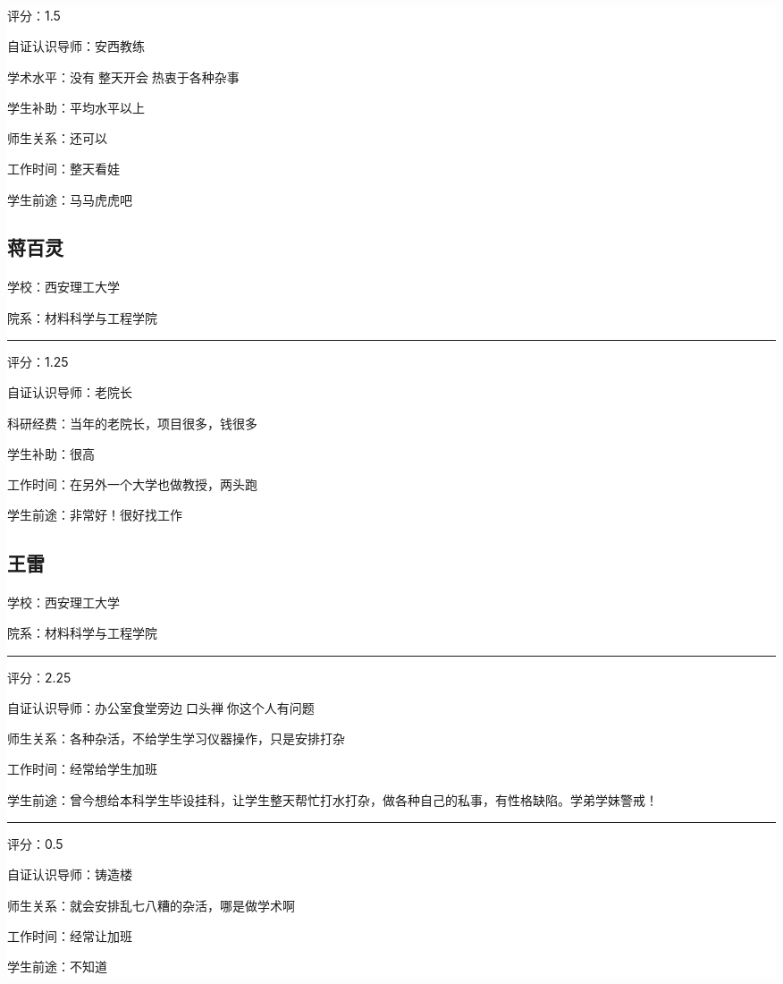 评分：1.5

自证认识导师：安西教练

学术水平：没有 整天开会 热衷于各种杂事

学生补助：平均水平以上

师生关系：还可以

工作时间：整天看娃

学生前途：马马虎虎吧

## 蒋百灵

学校：西安理工大学

院系：材料科学与工程学院

* * *

评分：1.25

自证认识导师：老院长

科研经费：当年的老院长，项目很多，钱很多

学生补助：很高

工作时间：在另外一个大学也做教授，两头跑

学生前途：非常好！很好找工作

## 王雷

学校：西安理工大学

院系：材料科学与工程学院

* * *

评分：2.25

自证认识导师：办公室食堂旁边 口头禅 你这个人有问题

师生关系：各种杂活，不给学生学习仪器操作，只是安排打杂

工作时间：经常给学生加班

学生前途：曾今想给本科学生毕设挂科，让学生整天帮忙打水打杂，做各种自己的私事，有性格缺陷。学弟学妹警戒！

* * *

评分：0.5

自证认识导师：铸造楼

师生关系：就会安排乱七八糟的杂活，哪是做学术啊

工作时间：经常让加班

学生前途：不知道

